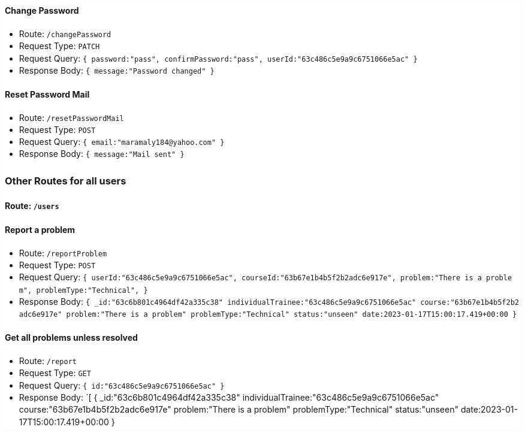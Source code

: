 #### Change Password

- Route: `/changePassword`
- Request Type: `PATCH`
- Request Query: `{
password:"pass",
confirmPassword:"pass",
userId:"63c486c5e9a9c6751066e5ac"
}`
- Response Body: `{
message:"Password changed"
}`

#### Reset Password Mail

- Route: `/resetPasswordMail`
- Request Type: `POST`
- Request Query: `{
email:"maramaly184@yahoo.com"
}`
- Response Body: `{
message:"Mail sent"
}`

### Other Routes for all users

#### Route: `/users`

#### Report a problem

- Route: `/reportProblem`
- Request Type: `POST`
- Request Query: `{
userId:"63c486c5e9a9c6751066e5ac",
courseId:"63b67e1b4b5f2b2adc6e917e",
problem:"There is a problem",
problemType:"Technical",
}`
- Response Body: `{
_id:"63c6b801c4964df42a335c38"
individualTrainee:"63c486c5e9a9c6751066e5ac"
course:"63b67e1b4b5f2b2adc6e917e"
problem:"There is a problem"
problemType:"Technical"
status:"unseen"
date:2023-01-17T15:00:17.419+00:00
}`

#### Get all problems unless resolved

- Route: `/report`
- Request Type: `GET`
- Request Query: `{
  id:"63c486c5e9a9c6751066e5ac"
}`
- Response Body: `[
{
_id:"63c6b801c4964df42a335c38"
individualTrainee:"63c486c5e9a9c6751066e5ac"
course:"63b67e1b4b5f2b2adc6e917e"
problem:"There is a problem"
problemType:"Technical"
status:"unseen"
date:2023-01-17T15:00:17.419+00:00
}